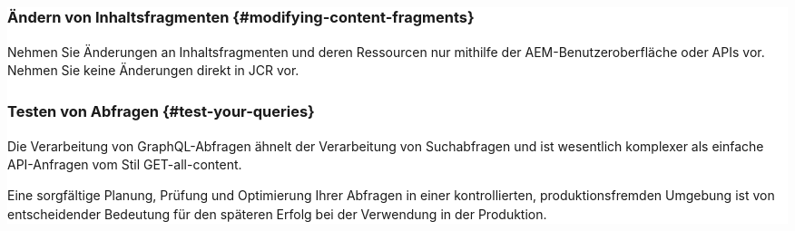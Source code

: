 ### Ändern von Inhaltsfragmenten {#modifying-content-fragments}

Nehmen Sie Änderungen an Inhaltsfragmenten und deren Ressourcen nur mithilfe der AEM-Benutzeroberfläche oder APIs vor. Nehmen Sie keine Änderungen direkt in JCR vor.

### Testen von Abfragen {#test-your-queries}

Die Verarbeitung von GraphQL-Abfragen ähnelt der Verarbeitung von Suchabfragen und ist wesentlich komplexer als einfache API-Anfragen vom Stil GET-all-content.

Eine sorgfältige Planung, Prüfung und Optimierung Ihrer Abfragen in einer kontrollierten, produktionsfremden Umgebung ist von entscheidender Bedeutung für den späteren Erfolg bei der Verwendung in der Produktion.
